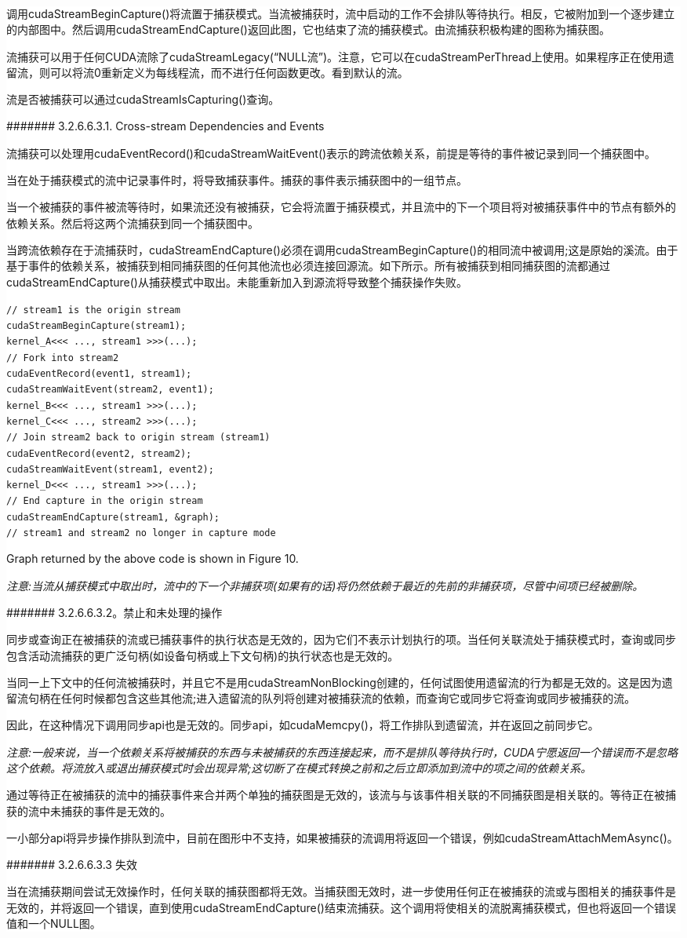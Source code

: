 调用cudaStreamBeginCapture()将流置于捕获模式。当流被捕获时，流中启动的工作不会排队等待执行。相反，它被附加到一个逐步建立的内部图中。然后调用cudaStreamEndCapture()返回此图，它也结束了流的捕获模式。由流捕获积极构建的图称为捕获图。

流捕获可以用于任何CUDA流除了cudaStreamLegacy(“NULL流”)。注意，它可以在cudaStreamPerThread上使用。如果程序正在使用遗留流，则可以将流0重新定义为每线程流，而不进行任何函数更改。看到默认的流。

流是否被捕获可以通过cudaStreamIsCapturing()查询。

####### 3.2.6.6.3.1. Cross-stream Dependencies and Events  

流捕获可以处理用cudaEventRecord()和cudaStreamWaitEvent()表示的跨流依赖关系，前提是等待的事件被记录到同一个捕获图中。

当在处于捕获模式的流中记录事件时，将导致捕获事件。捕获的事件表示捕获图中的一组节点。

当一个被捕获的事件被流等待时，如果流还没有被捕获，它会将流置于捕获模式，并且流中的下一个项目将对被捕获事件中的节点有额外的依赖关系。然后将这两个流捕获到同一个捕获图中。

当跨流依赖存在于流捕获时，cudaStreamEndCapture()必须在调用cudaStreamBeginCapture()的相同流中被调用;这是原始的溪流。由于基于事件的依赖关系，被捕获到相同捕获图的任何其他流也必须连接回源流。如下所示。所有被捕获到相同捕获图的流都通过cudaStreamEndCapture()从捕获模式中取出。未能重新加入到源流将导致整个捕获操作失败。

```
// stream1 is the origin stream
cudaStreamBeginCapture(stream1);
kernel_A<<< ..., stream1 >>>(...);
// Fork into stream2
cudaEventRecord(event1, stream1);
cudaStreamWaitEvent(stream2, event1);
kernel_B<<< ..., stream1 >>>(...);
kernel_C<<< ..., stream2 >>>(...);
// Join stream2 back to origin stream (stream1)
cudaEventRecord(event2, stream2);
cudaStreamWaitEvent(stream1, event2);
kernel_D<<< ..., stream1 >>>(...);
// End capture in the origin stream
cudaStreamEndCapture(stream1, &graph);
// stream1 and stream2 no longer in capture mode
```

Graph returned by the above code is shown in Figure 10.  

*注意:当流从捕获模式中取出时，流中的下一个非捕获项(如果有的话)将仍然依赖于最近的先前的非捕获项，尽管中间项已经被删除。*

####### 3.2.6.6.3.2。禁止和未处理的操作

同步或查询正在被捕获的流或已捕获事件的执行状态是无效的，因为它们不表示计划执行的项。当任何关联流处于捕获模式时，查询或同步包含活动流捕获的更广泛句柄(如设备句柄或上下文句柄)的执行状态也是无效的。

当同一上下文中的任何流被捕获时，并且它不是用cudaStreamNonBlocking创建的，任何试图使用遗留流的行为都是无效的。这是因为遗留流句柄在任何时候都包含这些其他流;进入遗留流的队列将创建对被捕获流的依赖，而查询它或同步它将查询或同步被捕获的流。

因此，在这种情况下调用同步api也是无效的。同步api，如cudaMemcpy()，将工作排队到遗留流，并在返回之前同步它。

*注意:一般来说，当一个依赖关系将被捕获的东西与未被捕获的东西连接起来，而不是排队等待执行时，CUDA宁愿返回一个错误而不是忽略这个依赖。将流放入或退出捕获模式时会出现异常;这切断了在模式转换之前和之后立即添加到流中的项之间的依赖关系。*

通过等待正在被捕获的流中的捕获事件来合并两个单独的捕获图是无效的，该流与与该事件相关联的不同捕获图是相关联的。等待正在被捕获的流中未捕获的事件是无效的。

一小部分api将异步操作排队到流中，目前在图形中不支持，如果被捕获的流调用将返回一个错误，例如cudaStreamAttachMemAsync()。

####### 3.2.6.6.3.3 失效

当在流捕获期间尝试无效操作时，任何关联的捕获图都将无效。当捕获图无效时，进一步使用任何正在被捕获的流或与图相关的捕获事件是无效的，并将返回一个错误，直到使用cudaStreamEndCapture()结束流捕获。这个调用将使相关的流脱离捕获模式，但也将返回一个错误值和一个NULL图。
